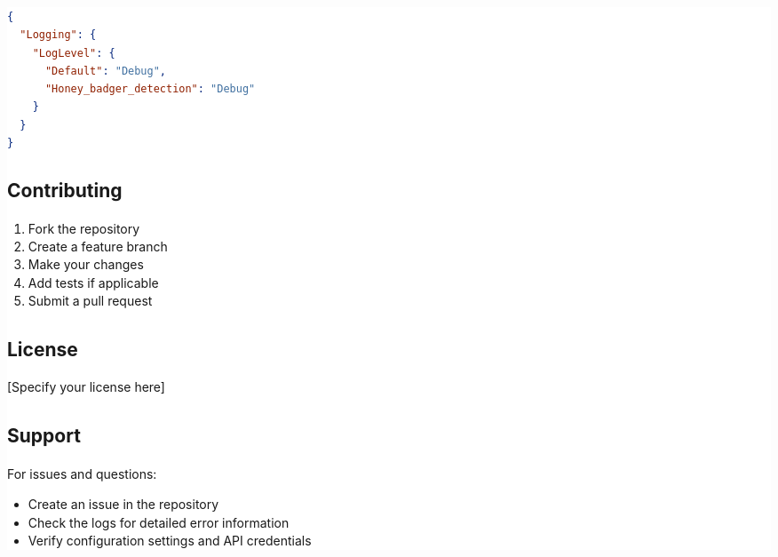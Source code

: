 ```json
{
  "Logging": {
    "LogLevel": {
      "Default": "Debug",
      "Honey_badger_detection": "Debug"
    }
  }
}
```

## Contributing

1. Fork the repository
2. Create a feature branch
3. Make your changes
4. Add tests if applicable
5. Submit a pull request

## License

[Specify your license here]

## Support

For issues and questions:
- Create an issue in the repository
- Check the logs for detailed error information
- Verify configuration settings and API credentials
